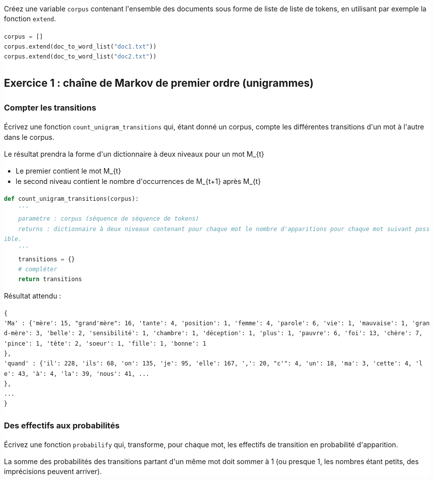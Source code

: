 Créez une variable `corpus` contenant l'ensemble des documents sous forme de liste de liste de tokens, en utilisant par exemple la fonction `extend`.

```python
corpus = []
corpus.extend(doc_to_word_list("doc1.txt"))
corpus.extend(doc_to_word_list("doc2.txt"))
```

## Exercice 1 : chaîne de Markov de premier ordre (unigrammes)

### Compter les transitions

Écrivez une fonction `count_unigram_transitions` qui, étant donné un corpus, compte les différentes transitions d'un mot à l'autre dans le corpus.

Le résultat prendra la forme d'un dictionnaire à deux niveaux pour un mot M_{t}

- Le premier contient le mot M_{t}
- le second niveau contient le nombre d'occurrences de M_{t+1} après M_{t}

```python
def count_unigram_transitions(corpus):
	'''
	paramètre : corpus (séquence de séquence de tokens)
	returns : dictionnaire à deux niveaux contenant pour chaque mot le nombre d'apparitions pour chaque mot suivant possible.
	'''
	transitions = {}
	# compléter
	return transitions
```

Résultat attendu :

```txt
{
'Ma' : {'mère': 15, "grand'mère": 16, 'tante': 4, 'position': 1, 'femme': 4, 'parole': 6, 'vie': 1, 'mauvaise': 1, 'grand-mère': 3, 'belle': 2, 'sensibilité': 1, 'chambre': 1, 'déception': 1, 'plus': 1, 'pauvre': 6, 'foi': 13, 'chère': 7, 'pince': 1, 'tête': 2, 'soeur': 1, 'fille': 1, 'bonne': 1
},
'quand' : {'il': 228, 'ils': 68, 'on': 135, 'je': 95, 'elle': 167, ',': 20, "c'": 4, 'un': 18, 'ma': 3, 'cette': 4, 'le': 43, 'à': 4, 'la': 39, 'nous': 41, ...
},
... 
}
```

### Des effectifs aux probabilités

Écrivez une fonction `probabilify` qui, transforme, pour chaque mot, les effectifs de transition en probabilité d'apparition.

La somme des probabilités des transitions partant d'un même mot doit sommer à 1 (ou presque 1, les nombres étant petits, des imprécisions peuvent arriver).

